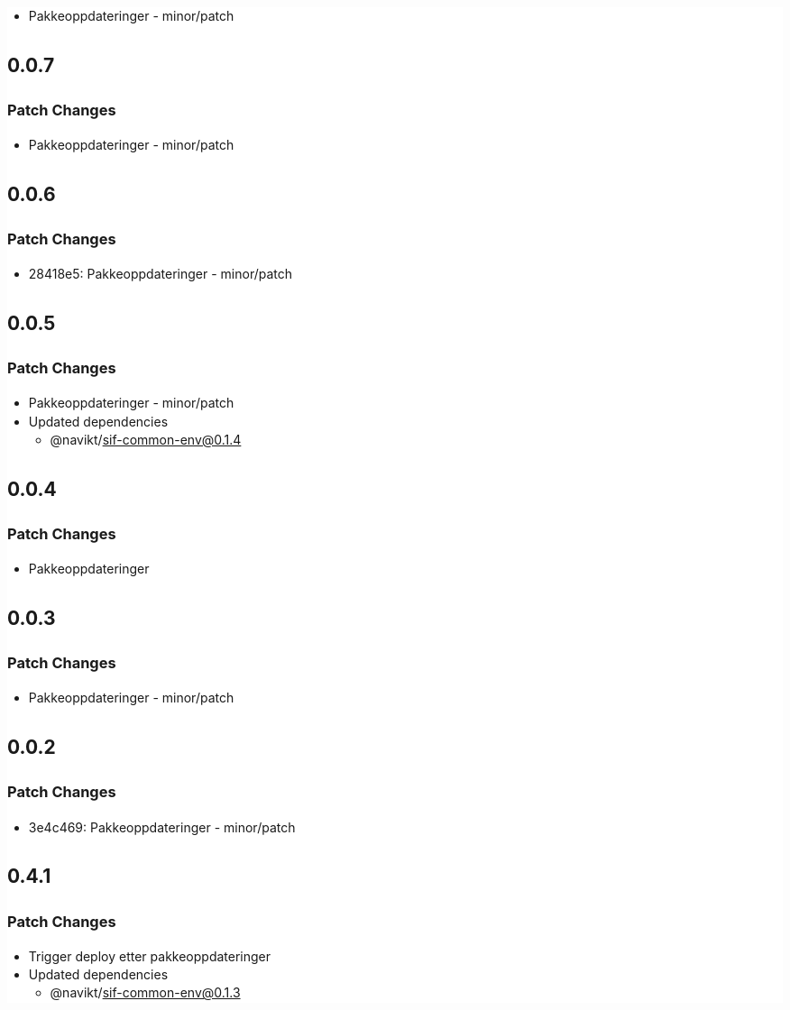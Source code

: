 - Pakkeoppdateringer - minor/patch

## 0.0.7

### Patch Changes

- Pakkeoppdateringer - minor/patch

## 0.0.6

### Patch Changes

- 28418e5: Pakkeoppdateringer - minor/patch

## 0.0.5

### Patch Changes

- Pakkeoppdateringer - minor/patch
- Updated dependencies
    - @navikt/sif-common-env@0.1.4

## 0.0.4

### Patch Changes

- Pakkeoppdateringer

## 0.0.3

### Patch Changes

- Pakkeoppdateringer - minor/patch

## 0.0.2

### Patch Changes

- 3e4c469: Pakkeoppdateringer - minor/patch

## 0.4.1

### Patch Changes

- Trigger deploy etter pakkeoppdateringer
- Updated dependencies
    - @navikt/sif-common-env@0.1.3
